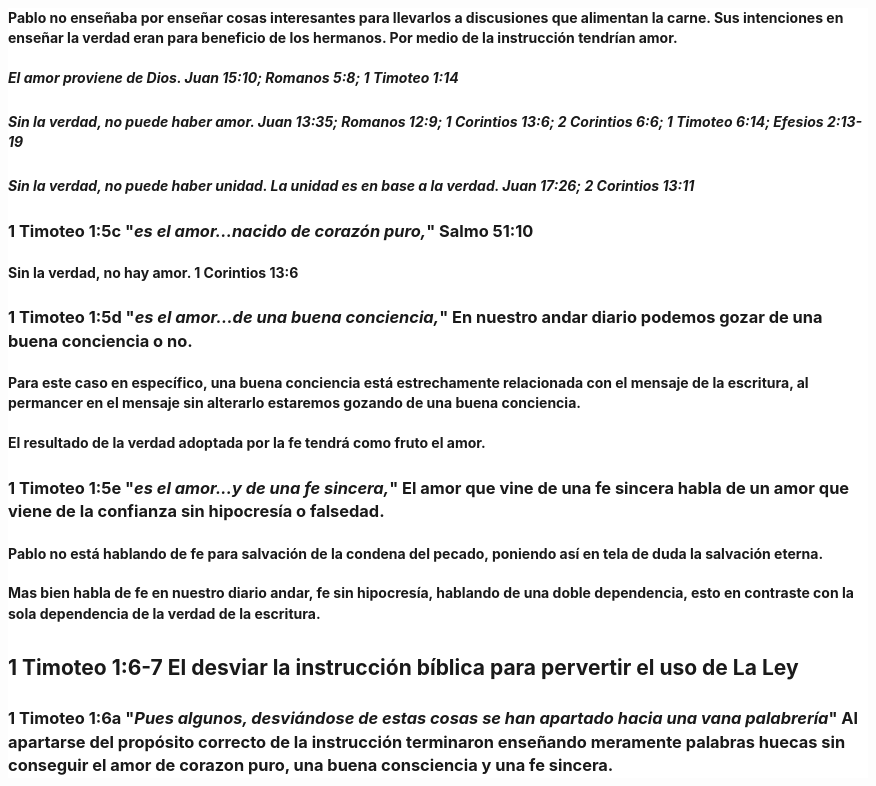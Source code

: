 #### Pablo no enseñaba por enseñar cosas interesantes para llevarlos a discusiones que alimentan la carne. Sus intenciones en enseñar la verdad eran para beneficio de los hermanos.  Por medio de la instrucción tendrían amor. 

##### El amor proviene de Dios. Juan 15:10; Romanos 5:8; 1 Timoteo 1:14

##### Sin la verdad, no puede haber amor. Juan 13:35; Romanos 12:9; 1 Corintios 13:6; 2 Corintios 6:6; 1 Timoteo 6:14; Efesios 2:13-19

##### Sin la verdad, no puede haber unidad. La unidad es en base a la verdad. Juan 17:26; 2 Corintios 13:11

### 1 Timoteo 1:5c "*es el amor...nacido de corazón puro,*" Salmo 51:10

#### Sin la verdad, no hay amor. 1 Corintios 13:6

### 1 Timoteo 1:5d "*es el amor...de una buena conciencia,*" En nuestro andar diario podemos gozar de una buena conciencia o no.

#### Para este caso en específico, una buena conciencia está estrechamente relacionada con el mensaje de la escritura, al permancer en el mensaje sin alterarlo estaremos gozando de una buena conciencia.

#### El resultado de la verdad adoptada por la fe tendrá como fruto el amor.

### 1 Timoteo 1:5e "*es el amor...y de una fe sincera,*" El amor que vine de una fe sincera habla de un amor que viene de la confianza sin hipocresía o falsedad.

#### Pablo no está hablando de fe para salvación de la condena del pecado, poniendo así en tela de duda la salvación eterna.

#### Mas bien habla de fe en nuestro diario andar, fe sin hipocresía, hablando de una doble dependencia, esto en contraste con la sola dependencia de la verdad de la escritura. 

## 1 Timoteo 1:6-7 El desviar la instrucción bíblica para pervertir el uso de La Ley 

### 1 Timoteo 1:6a "*Pues algunos, desviándose de estas cosas* *se han apartado hacia una vana palabrería*" Al apartarse del propósito correcto de la instrucción terminaron enseñando meramente palabras huecas sin conseguir el amor de corazon puro, una buena consciencia y una fe sincera. 
